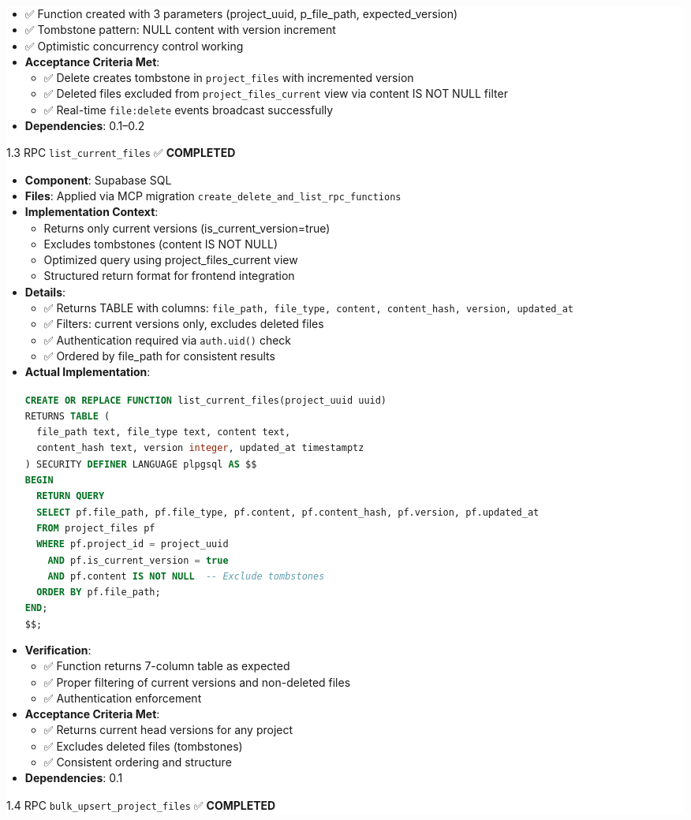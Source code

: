   - ✅ Function created with 3 parameters (project_uuid, p_file_path, expected_version)
  - ✅ Tombstone pattern: NULL content with version increment
  - ✅ Optimistic concurrency control working
- **Acceptance Criteria Met**:
  - ✅ Delete creates tombstone in `project_files` with incremented version
  - ✅ Deleted files excluded from `project_files_current` view via content IS NOT NULL filter
  - ✅ Real-time `file:delete` events broadcast successfully
- **Dependencies**: 0.1–0.2

1.3 RPC `list_current_files` ✅ **COMPLETED**

- **Component**: Supabase SQL
- **Files**: Applied via MCP migration `create_delete_and_list_rpc_functions`
- **Implementation Context**:
  - Returns only current versions (is_current_version=true)
  - Excludes tombstones (content IS NOT NULL)
  - Optimized query using project_files_current view
  - Structured return format for frontend integration
- **Details**:
  - ✅ Returns TABLE with columns: `file_path, file_type, content, content_hash, version, updated_at`
  - ✅ Filters: current versions only, excludes deleted files
  - ✅ Authentication required via `auth.uid()` check
  - ✅ Ordered by file_path for consistent results
- **Actual Implementation**:
  ```sql
  CREATE OR REPLACE FUNCTION list_current_files(project_uuid uuid)
  RETURNS TABLE (
    file_path text, file_type text, content text,
    content_hash text, version integer, updated_at timestamptz
  ) SECURITY DEFINER LANGUAGE plpgsql AS $$
  BEGIN
    RETURN QUERY
    SELECT pf.file_path, pf.file_type, pf.content, pf.content_hash, pf.version, pf.updated_at
    FROM project_files pf
    WHERE pf.project_id = project_uuid
      AND pf.is_current_version = true
      AND pf.content IS NOT NULL  -- Exclude tombstones
    ORDER BY pf.file_path;
  END;
  $$;
  ```
- **Verification**:
  - ✅ Function returns 7-column table as expected
  - ✅ Proper filtering of current versions and non-deleted files
  - ✅ Authentication enforcement
- **Acceptance Criteria Met**:
  - ✅ Returns current head versions for any project
  - ✅ Excludes deleted files (tombstones)
  - ✅ Consistent ordering and structure
- **Dependencies**: 0.1

1.4 RPC `bulk_upsert_project_files` ✅ **COMPLETED**
